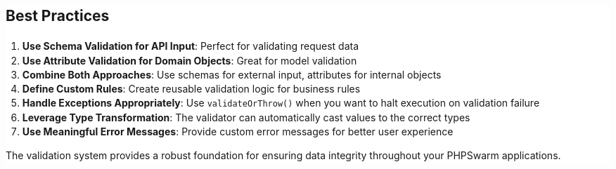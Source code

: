## Best Practices

1. **Use Schema Validation for API Input**: Perfect for validating request data
2. **Use Attribute Validation for Domain Objects**: Great for model validation
3. **Combine Both Approaches**: Use schemas for external input, attributes for internal objects
4. **Define Custom Rules**: Create reusable validation logic for business rules
5. **Handle Exceptions Appropriately**: Use `validateOrThrow()` when you want to halt execution on validation failure
6. **Leverage Type Transformation**: The validator can automatically cast values to the correct types
7. **Use Meaningful Error Messages**: Provide custom error messages for better user experience

The validation system provides a robust foundation for ensuring data integrity throughout your PHPSwarm applications.
